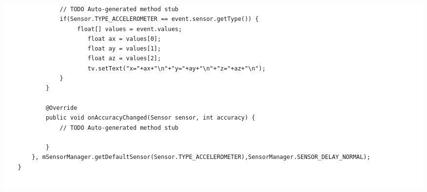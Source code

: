 ```
				// TODO Auto-generated method stub
				if(Sensor.TYPE_ACCELEROMETER == event.sensor.getType()) {
					 float[] values = event.values;
		                float ax = values[0];
		                float ay = values[1];
		                float az = values[2];
		                tv.setText("x="+ax+"\n"+"y="+ay+"\n"+"z="+az+"\n");		
				}
			}
			
			@Override
			public void onAccuracyChanged(Sensor sensor, int accuracy) {
				// TODO Auto-generated method stub
				
			}
		}, mSensorManager.getDefaultSensor(Sensor.TYPE_ACCELEROMETER),SensorManager.SENSOR_DELAY_NORMAL);
	}
```















​		









  















